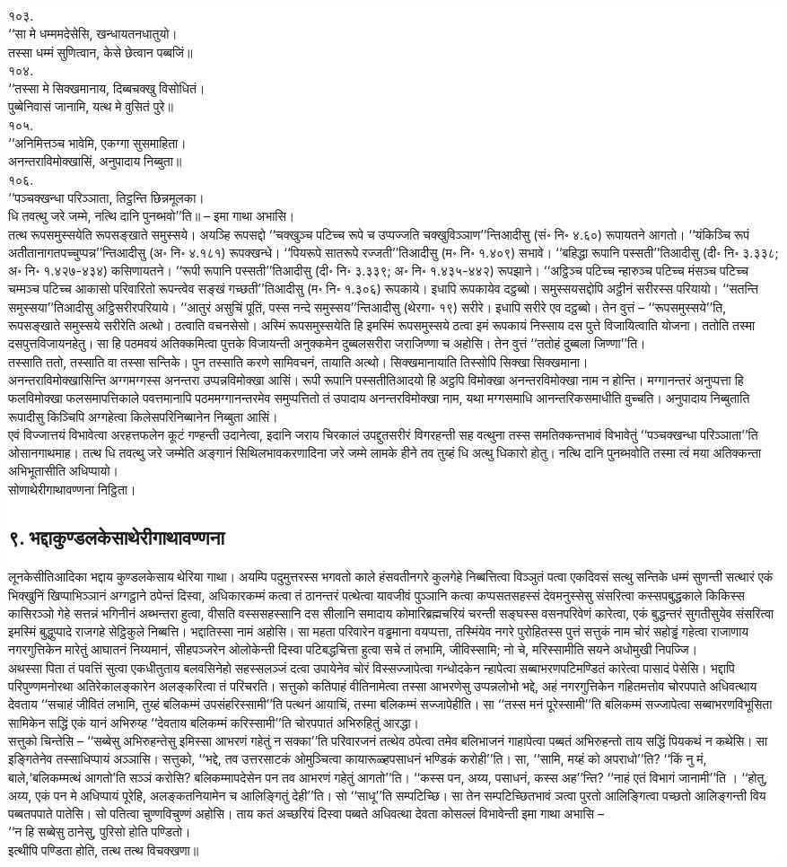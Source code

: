 १०३.  
‘‘सा मे धम्ममदेसेसि, खन्धायतनधातुयो।  
तस्सा धम्मं सुणित्वान, केसे छेत्वान पब्बजिं॥  
१०४.  
‘‘तस्सा मे सिक्खमानाय, दिब्बचक्खु विसोधितं।  
पुब्बेनिवासं जानामि, यत्थ मे वुसितं पुरे॥  
१०५.  
‘‘अनिमित्तञ्च भावेमि, एकग्गा सुसमाहिता।  
अनन्तराविमोक्खासिं, अनुपादाय निब्बुता॥  
१०६.  
‘‘पञ्चक्खन्धा परिञ्ञाता, तिट्ठन्ति छिन्नमूलका।  
धि तवत्थु जरे जम्मे, नत्थि दानि पुनब्भवो’’ति॥ – इमा गाथा अभासि।  
तत्थ रूपसमुस्सयेति रूपसङ्खाते समुस्सये। अयञ्हि रूपसद्दो ‘‘चक्खुञ्च पटिच्च रूपे च उप्पज्जति चक्खुविञ्ञाण’’न्तिआदीसु (सं॰ नि॰ ४.६०) रूपायतने आगतो। ‘‘यंकिञ्चि रूपं अतीतानागतपच्चुप्पन्न’’न्तिआदीसु (अ॰ नि॰ ४.१८१) रूपक्खन्धे। ‘‘पियरूपे सातरूपे रज्जती’’तिआदीसु (म॰ नि॰ १.४०९) सभावे। ‘‘बहिद्धा रूपानि पस्सती’’तिआदीसु (दी॰ नि॰ ३.३३८; अ॰ नि॰ १.४२७-४३४) कसिणायतने। ‘‘रूपी रूपानि पस्सती’’तिआदीसु (दी॰ नि॰ ३.३३९; अ॰ नि॰ १.४३५-४४२) रूपझाने। ‘‘अट्ठिञ्च पटिच्च न्हारुञ्च पटिच्च मंसञ्च पटिच्च चम्मञ्च पटिच्च आकासो परिवारितो रूपन्त्वेव सङ्खं गच्छती’’तिआदीसु (म॰ नि॰ १.३०६) रूपकाये। इधापि रूपकायेव दट्ठब्बो। समुस्सयसद्दोपि अट्ठीनं सरीरस्स परियायो। ‘‘सतन्ति समुस्सया’’तिआदीसु अट्ठिसरीरपरियाये। ‘‘आतुरं असुचिं पूतिं, पस्स नन्दे समुस्सय’’न्तिआदीसु (थेरगा॰ १९) सरीरे। इधापि सरीरे एव दट्ठब्बो। तेन वुत्तं – ‘‘रूपसमुस्सये’’ति, रूपसङ्खाते समुस्सये सरीरेति अत्थो। ठत्वाति वचनसेसो। अस्मिं रूपसमुस्सयेति हि इमस्मिं रूपसमुस्सये ठत्वा इमं रूपकायं निस्साय दस पुत्ते विजायित्वाति योजना। ततोति तस्मा दसपुत्तविजायनहेतु। सा हि पठमवयं अतिक्कमित्वा पुत्तके विजायन्ती अनुक्कमेन दुब्बलसरीरा जराजिण्णा च अहोसि। तेन वुत्तं ‘‘ततोहं दुब्बला जिण्णा’’ति।  
तस्साति ततो, तस्साति वा तस्सा सन्तिके। पुन तस्साति करणे सामिवचनं, तायाति अत्थो। सिक्खमानायाति तिस्सोपि सिक्खा सिक्खमाना।  
अनन्तराविमोक्खासिन्ति अग्गमग्गस्स अनन्तरा उप्पन्नविमोक्खा आसिं। रूपी रूपानि पस्सतीतिआदयो हि अट्ठपि विमोक्खा अनन्तरविमोक्खा नाम न होन्ति। मग्गानन्तरं अनुप्पत्ता हि फलविमोक्खा फलसमापत्तिकाले पवत्तमानापि पठममग्गानन्तरमेव समुप्पत्तितो तं उपादाय अनन्तरविमोक्खा नाम, यथा मग्गसमाधि आनन्तरिकसमाधीति वुच्चति। अनुपादाय निब्बुताति रूपादीसु किञ्चिपि अग्गहेत्वा किलेसपरिनिब्बानेन निब्बुता आसिं।  
एवं विज्जात्तयं विभावेत्वा अरहत्तफलेन कूटं गण्हन्ती उदानेत्वा, इदानि जराय चिरकालं उपद्दुतसरीरं विगरहन्ती सह वत्थुना तस्स समतिक्कन्तभावं विभावेतुं ‘‘पञ्चक्खन्धा परिञ्ञाता’’ति ओसानगाथमाह। तत्थ धि तवत्थु जरे जम्मेति अङ्गानं सिथिलभावकरणादिना जरे जम्मे लामके हीने तव तुय्हं धि अत्थु धिकारो होतु। नत्थि दानि पुनब्भवोति तस्मा त्वं मया अतिक्कन्ता अभिभूतासीति अधिप्पायो।  
सोणाथेरीगाथावण्णना निट्ठिता।  


## ९. भद्दाकुण्डलकेसाथेरीगाथावण्णना

लूनकेसीतिआदिका भद्दाय कुण्डलकेसाय थेरिया गाथा। अयम्पि पदुमुत्तरस्स भगवतो काले हंसवतीनगरे कुलगेहे निब्बत्तित्वा विञ्ञुतं पत्वा एकदिवसं सत्थु सन्तिके धम्मं सुणन्ती सत्थारं एकं भिक्खुनिं खिप्पाभिञ्ञानं अग्गट्ठाने ठपेन्तं दिस्वा, अधिकारकम्मं कत्वा तं ठानन्तरं पत्थेत्वा यावजीवं पुञ्ञानि कत्वा कप्पसतसहस्सं देवमनुस्सेसु संसरित्वा कस्सपबुद्धकाले किकिस्स कासिरञ्ञो गेहे सत्तन्नं भगिनीनं अब्भन्तरा हुत्वा, वीसति वस्ससहस्सानि दस सीलानि समादाय कोमारिब्रह्मचरियं चरन्ती सङ्घस्स वसनपरिवेणं कारेत्वा, एकं बुद्धन्तरं सुगतीसुयेव संसरित्वा इमस्मिं बुद्धुप्पादे राजगहे सेट्ठिकुले निब्बत्ति। भद्दातिस्सा नामं अहोसि। सा महता परिवारेन वड्ढमाना वयप्पत्ता, तस्मिंयेव नगरे पुरोहितस्स पुत्तं सत्तुकं नाम चोरं सहोड्ढं गहेत्वा राजाणाय नगरगुत्तिकेन मारेतुं आघातनं निय्यमानं, सीहपञ्जरेन ओलोकेन्ती दिस्वा पटिबद्धचित्ता हुत्वा सचे तं लभामि, जीविस्सामि; नो चे, मरिस्सामीति सयने अधोमुखी निपज्जि।  
अथस्सा पिता तं पवत्तिं सुत्वा एकधीतुताय बलवसिनेहो सहस्सलञ्जं दत्वा उपायेनेव चोरं विस्सज्जापेत्वा गन्धोदकेन न्हापेत्वा सब्बाभरणपटिमण्डितं कारेत्वा पासादं पेसेसि। भद्दापि परिपुण्णमनोरथा अतिरेकालङ्कारेन अलङ्करित्वा तं परिचरति। सत्तुको कतिपाहं वीतिनामेत्वा तस्सा आभरणेसु उप्पन्नलोभो भद्दे, अहं नगरगुत्तिकेन गहितमत्तोव चोरपपाते अधिवत्थाय देवताय ‘‘सचाहं जीवितं लभामि, तुय्हं बलिकम्मं उपसंहरिस्सामी’’ति पत्थनं आयाचिं, तस्मा बलिकम्मं सज्जापेहीति। सा ‘‘तस्स मनं पूरेस्सामी’’ति बलिकम्मं सज्जापेत्वा सब्बाभरणविभूसिता सामिकेन सद्धिं एकं यानं अभिरुय्ह ‘‘देवताय बलिकम्मं करिस्सामी’’ति चोरपपातं अभिरुहितुं आरद्धा।  
सत्तुको चिन्तेसि – ‘‘सब्बेसु अभिरुहन्तेसु इमिस्सा आभरणं गहेतुं न सक्का’’ति परिवारजनं तत्थेव ठपेत्वा तमेव बलिभाजनं गाहापेत्वा पब्बतं अभिरुहन्तो ताय सद्धिं पियकथं न कथेसि। सा इङ्गितेनेव तस्साधिप्पायं अञ्ञासि। सत्तुको, ‘‘भद्दे, तव उत्तरसाटकं ओमुञ्चित्वा कायारूळ्हपसाधनं भण्डिकं करोही’’ति। सा, ‘‘सामि, मय्हं को अपराधो’’ति? ‘‘किं नु मं, बाले,‘बलिकम्मत्थं आगतो’ति सञ्ञं करोसि? बलिकम्मापदेसेन पन तव आभरणं गहेतुं आगतो’’ति। ‘‘कस्स पन, अय्य, पसाधनं, कस्स अह’’न्ति? ‘‘नाहं एतं विभागं जानामी’’ति । ‘‘होतु, अय्य, एकं पन मे अधिप्पायं पूरेहि, अलङ्कतनियामेन च आलिङ्गितुं देही’’ति। सो ‘‘साधू’’ति सम्पटिच्छि। सा तेन सम्पटिच्छितभावं ञत्वा पुरतो आलिङ्गित्वा पच्छतो आलिङ्गन्ती विय पब्बतपपाते पातेसि। सो पतित्वा चुण्णविचुण्णं अहोसि। ताय कतं अच्छरियं दिस्वा पब्बते अधिवत्था देवता कोसल्लं विभावेन्ती इमा गाथा अभासि –  
‘‘न हि सब्बेसु ठानेसु, पुरिसो होति पण्डितो।  
इत्थीपि पण्डिता होति, तत्थ तत्थ विचक्खणा॥  